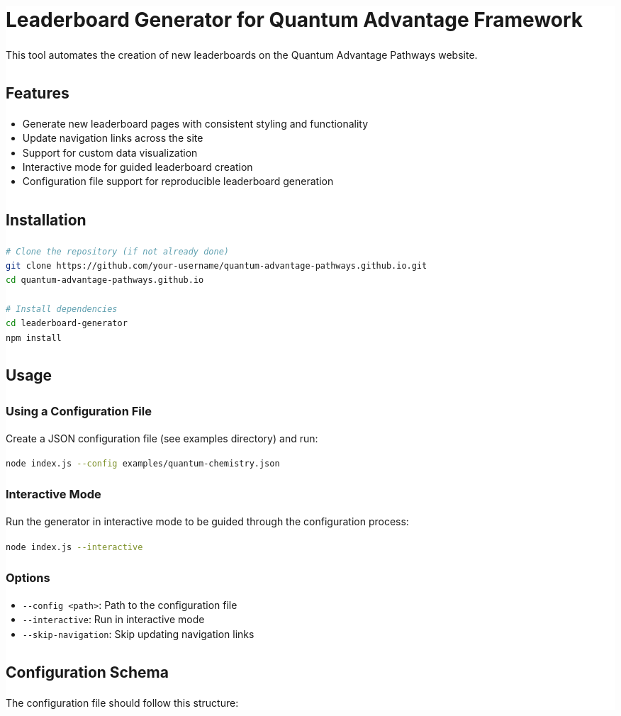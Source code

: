 # Leaderboard Generator for Quantum Advantage Framework

This tool automates the creation of new leaderboards on the Quantum Advantage Pathways website.

## Features

- Generate new leaderboard pages with consistent styling and functionality
- Update navigation links across the site
- Support for custom data visualization
- Interactive mode for guided leaderboard creation
- Configuration file support for reproducible leaderboard generation

## Installation

```bash
# Clone the repository (if not already done)
git clone https://github.com/your-username/quantum-advantage-pathways.github.io.git
cd quantum-advantage-pathways.github.io

# Install dependencies
cd leaderboard-generator
npm install
```

## Usage

### Using a Configuration File

Create a JSON configuration file (see examples directory) and run:

```bash
node index.js --config examples/quantum-chemistry.json
```

### Interactive Mode

Run the generator in interactive mode to be guided through the configuration process:

```bash
node index.js --interactive
```

### Options

- `--config <path>`: Path to the configuration file
- `--interactive`: Run in interactive mode
- `--skip-navigation`: Skip updating navigation links

## Configuration Schema

The configuration file should follow this structure:

